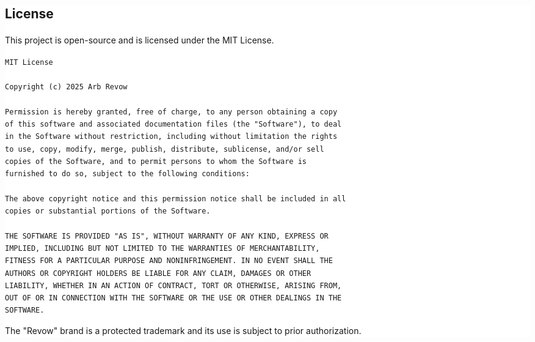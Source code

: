 ## License

This project is open-source and is licensed under the MIT License.

```
MIT License

Copyright (c) 2025 Arb Revow

Permission is hereby granted, free of charge, to any person obtaining a copy
of this software and associated documentation files (the "Software"), to deal
in the Software without restriction, including without limitation the rights
to use, copy, modify, merge, publish, distribute, sublicense, and/or sell
copies of the Software, and to permit persons to whom the Software is
furnished to do so, subject to the following conditions:

The above copyright notice and this permission notice shall be included in all
copies or substantial portions of the Software.

THE SOFTWARE IS PROVIDED "AS IS", WITHOUT WARRANTY OF ANY KIND, EXPRESS OR
IMPLIED, INCLUDING BUT NOT LIMITED TO THE WARRANTIES OF MERCHANTABILITY,
FITNESS FOR A PARTICULAR PURPOSE AND NONINFRINGEMENT. IN NO EVENT SHALL THE
AUTHORS OR COPYRIGHT HOLDERS BE LIABLE FOR ANY CLAIM, DAMAGES OR OTHER
LIABILITY, WHETHER IN AN ACTION OF CONTRACT, TORT OR OTHERWISE, ARISING FROM,
OUT OF OR IN CONNECTION WITH THE SOFTWARE OR THE USE OR OTHER DEALINGS IN THE
SOFTWARE.
```

The "Revow" brand is a protected trademark and its use is subject to prior authorization.
